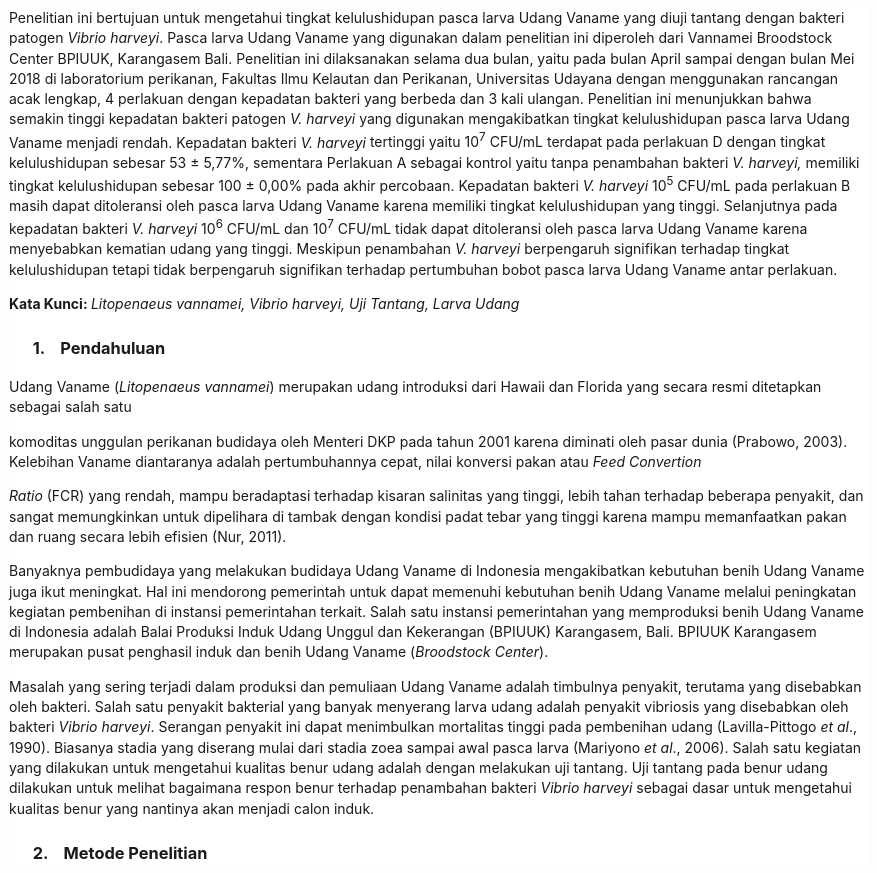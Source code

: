<p><span class="font3">Penelitian ini bertujuan untuk mengetahui tingkat kelulushidupan pasca larva Udang Vaname yang diuji tantang dengan bakteri patogen </span><span class="font3" style="font-style:italic;">Vibrio harveyi</span><span class="font3">. Pasca larva Udang Vaname yang digunakan dalam penelitian ini diperoleh dari Vannamei Broodstock Center BPIUUK, Karangasem Bali. Penelitian ini dilaksanakan selama dua bulan, yaitu pada bulan April sampai dengan bulan Mei 2018 di laboratorium perikanan, Fakultas Ilmu Kelautan dan Perikanan, Universitas Udayana dengan menggunakan rancangan acak lengkap, 4 perlakuan dengan kepadatan bakteri yang berbeda dan 3 kali ulangan. Penelitian ini menunjukkan bahwa semakin tinggi kepadatan bakteri patogen </span><span class="font3" style="font-style:italic;">V. harveyi </span><span class="font3">yang digunakan mengakibatkan tingkat kelulushidupan pasca larva Udang Vaname menjadi rendah. Kepadatan bakteri </span><span class="font3" style="font-style:italic;">V. harveyi</span><span class="font3"> tertinggi yaitu 10<sup>7</sup> CFU/mL terdapat pada perlakuan D dengan tingkat kelulushidupan sebesar 53 ± 5,77%, sementara Perlakuan A sebagai kontrol yaitu tanpa penambahan bakteri </span><span class="font3" style="font-style:italic;">V. harveyi,</span><span class="font3"> memiliki tingkat kelulushidupan sebesar 100 ± 0,00% pada akhir percobaan. Kepadatan bakteri </span><span class="font3" style="font-style:italic;">V. harveyi</span><span class="font3"> 10<sup>5</sup> CFU/mL pada perlakuan B masih dapat ditoleransi oleh pasca larva Udang Vaname karena memiliki tingkat kelulushidupan yang tinggi. Selanjutnya pada kepadatan bakteri </span><span class="font3" style="font-style:italic;">V. harveyi</span><span class="font3"> 10<sup>6</sup> CFU/mL dan 10<sup>7</sup> CFU/mL tidak dapat ditoleransi oleh pasca larva Udang Vaname karena menyebabkan kematian udang yang tinggi. Meskipun penambahan </span><span class="font3" style="font-style:italic;">V. harveyi</span><span class="font3"> berpengaruh signifikan terhadap tingkat kelulushidupan tetapi tidak berpengaruh signifikan terhadap pertumbuhan bobot pasca larva Udang Vaname antar perlakuan.</span></p>
<p><span class="font3" style="font-weight:bold;">Kata Kunci: </span><span class="font3" style="font-style:italic;">Litopenaeus vannamei, Vibrio harveyi, Uji Tantang, Larva Udang</span></p>
<ul style="list-style:none;"><li>
<h3><a name="bookmark4"></a><span class="font4" style="font-weight:bold;"><a name="bookmark5"></a>1. &nbsp;&nbsp;&nbsp;Pendahuluan</span></h3></li></ul>
<p><span class="font4">Udang Vaname (</span><span class="font4" style="font-style:italic;">Litopenaeus vannamei</span><span class="font4">) merupakan udang introduksi dari Hawaii dan Florida yang secara resmi ditetapkan sebagai salah satu</span></p>
<p><span class="font4">komoditas unggulan perikanan budidaya oleh Menteri DKP pada tahun 2001 karena diminati oleh pasar dunia (Prabowo, 2003). Kelebihan Vaname diantaranya adalah pertumbuhannya cepat, nilai konversi pakan atau </span><span class="font4" style="font-style:italic;">Feed Convertion</span></p>
<p><span class="font4" style="font-style:italic;">Ratio</span><span class="font4"> (FCR) yang rendah, mampu beradaptasi terhadap kisaran salinitas yang tinggi, lebih tahan terhadap beberapa penyakit, dan sangat memungkinkan untuk dipelihara di tambak dengan kondisi padat tebar yang tinggi karena mampu memanfaatkan pakan dan ruang secara lebih efisien (Nur, 2011).</span></p>
<p><span class="font4">Banyaknya pembudidaya yang melakukan budidaya Udang Vaname di Indonesia mengakibatkan kebutuhan benih Udang Vaname juga ikut meningkat. Hal ini mendorong pemerintah untuk dapat memenuhi kebutuhan benih Udang Vaname melalui peningkatan kegiatan pembenihan di instansi pemerintahan terkait. Salah satu instansi pemerintahan yang memproduksi benih Udang Vaname di Indonesia adalah Balai Produksi Induk Udang Unggul dan Kekerangan (BPIUUK) Karangasem, Bali. BPIUUK Karangasem merupakan pusat penghasil induk dan benih Udang Vaname (</span><span class="font4" style="font-style:italic;">Broodstock Center</span><span class="font4">).</span></p>
<p><span class="font4">Masalah yang sering terjadi dalam produksi dan pemuliaan Udang Vaname adalah timbulnya penyakit, terutama yang disebabkan oleh bakteri. Salah satu penyakit bakterial yang banyak menyerang larva udang adalah penyakit vibriosis yang disebabkan oleh bakteri </span><span class="font4" style="font-style:italic;">Vibrio harveyi</span><span class="font4">. Serangan penyakit ini dapat menimbulkan mortalitas tinggi pada pembenihan udang (Lavilla-Pittogo </span><span class="font4" style="font-style:italic;">et al</span><span class="font4">., 1990). Biasanya stadia yang diserang mulai dari stadia zoea sampai awal pasca larva (Mariyono </span><span class="font4" style="font-style:italic;">et al</span><span class="font4">., 2006). Salah satu kegiatan yang dilakukan untuk mengetahui kualitas benur udang adalah dengan melakukan uji tantang. Uji tantang pada benur udang dilakukan untuk melihat bagaimana respon benur terhadap penambahan bakteri </span><span class="font4" style="font-style:italic;">Vibrio harveyi</span><span class="font4"> sebagai dasar untuk mengetahui kualitas benur yang nantinya akan menjadi calon induk.</span></p>
<ul style="list-style:none;"><li>
<h3><a name="bookmark6"></a><span class="font4" style="font-weight:bold;"><a name="bookmark7"></a>2. &nbsp;&nbsp;&nbsp;Metode Penelitian</span></h3>
<ul style="list-style:none;">
<li>